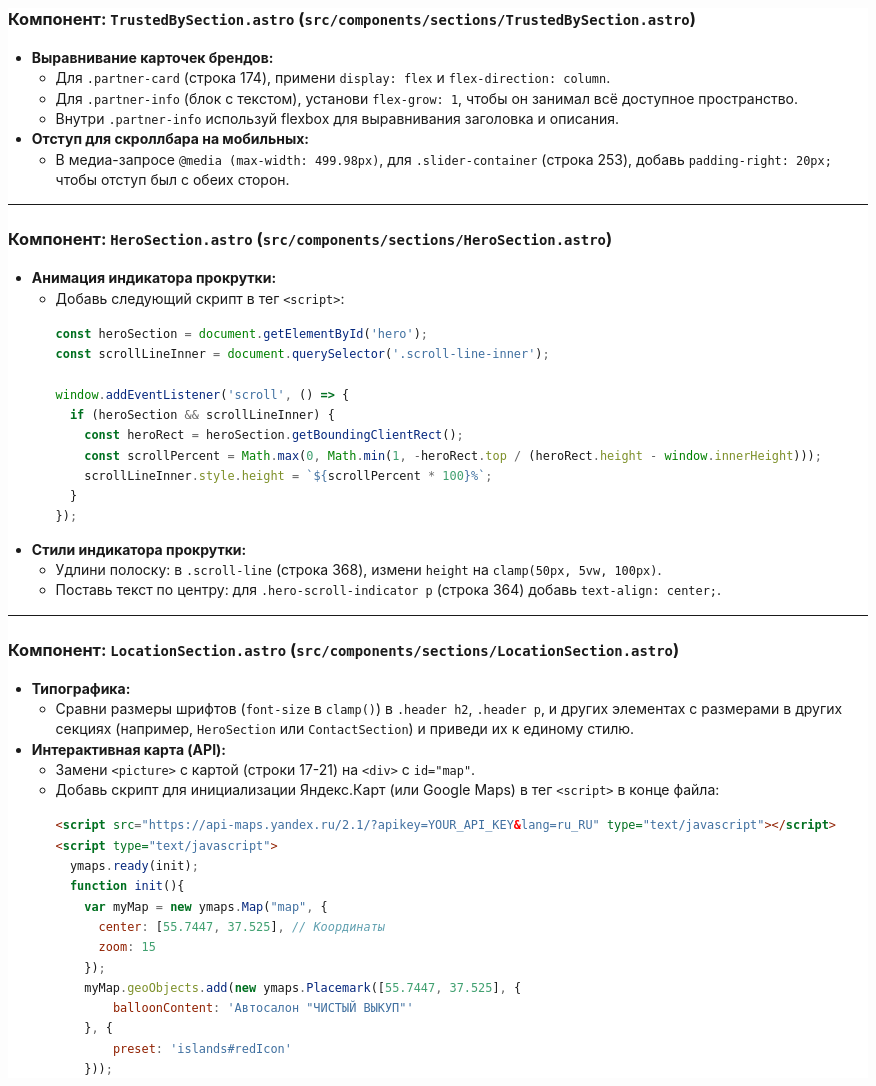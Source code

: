 
### **Компонент: `TrustedBySection.astro` (`src/components/sections/TrustedBySection.astro`)**

-   **Выравнивание карточек брендов:**
    -   Для `.partner-card` (строка 174), примени `display: flex` и `flex-direction: column`.
    -   Для `.partner-info` (блок с текстом), установи `flex-grow: 1`, чтобы он занимал всё доступное пространство.
    -   Внутри `.partner-info` используй flexbox для выравнивания заголовка и описания.
-   **Отступ для скроллбара на мобильных:**
    -   В медиа-запросе `@media (max-width: 499.98px)`, для `.slider-container` (строка 253), добавь `padding-right: 20px;` чтобы отступ был с обеих сторон.

---

### **Компонент: `HeroSection.astro` (`src/components/sections/HeroSection.astro`)**

-   **Анимация индикатора прокрутки:**
    -   Добавь следующий скрипт в тег `<script>`:
        ```javascript
        const heroSection = document.getElementById('hero');
        const scrollLineInner = document.querySelector('.scroll-line-inner');

        window.addEventListener('scroll', () => {
          if (heroSection && scrollLineInner) {
            const heroRect = heroSection.getBoundingClientRect();
            const scrollPercent = Math.max(0, Math.min(1, -heroRect.top / (heroRect.height - window.innerHeight)));
            scrollLineInner.style.height = `${scrollPercent * 100}%`;
          }
        });
        ```
-   **Стили индикатора прокрутки:**
    -   Удлини полоску: в `.scroll-line` (строка 368), измени `height` на `clamp(50px, 5vw, 100px)`.
    -   Поставь текст по центру: для `.hero-scroll-indicator p` (строка 364) добавь `text-align: center;`.

---

### **Компонент: `LocationSection.astro` (`src/components/sections/LocationSection.astro`)**

-   **Типографика:**
    -   Сравни размеры шрифтов (`font-size` в `clamp()`) в `.header h2`, `.header p`, и других элементах с размерами в других секциях (например, `HeroSection` или `ContactSection`) и приведи их к единому стилю.
-   **Интерактивная карта (API):**
    -   Замени `<picture>` с картой (строки 17-21) на `<div>` с `id="map"`.
    -   Добавь скрипт для инициализации Яндекс.Карт (или Google Maps) в тег `<script>` в конце файла:
        ```html
        <script src="https://api-maps.yandex.ru/2.1/?apikey=YOUR_API_KEY&lang=ru_RU" type="text/javascript"></script>
        <script type="text/javascript">
          ymaps.ready(init);
          function init(){
            var myMap = new ymaps.Map("map", {
              center: [55.7447, 37.525], // Координаты
              zoom: 15
            });
            myMap.geoObjects.add(new ymaps.Placemark([55.7447, 37.525], {
                balloonContent: 'Автосалон "ЧИСТЫЙ ВЫКУП"'
            }, {
                preset: 'islands#redIcon'
            }));